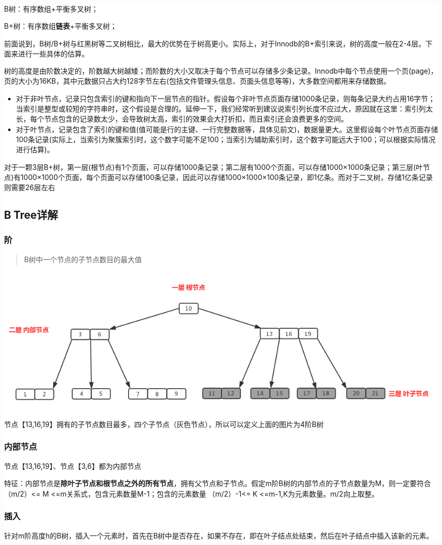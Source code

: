 B树：有序数组+平衡多叉树； 

B+树：有序数组**链表**+平衡多叉树；

前面说到，B树/B+树与红黑树等二叉树相比，最大的优势在于树高更小。实际上，对于Innodb的B+索引来说，树的高度一般在2-4层。下面来进行一些具体的估算。

树的高度是由阶数决定的，阶数越大树越矮；而阶数的大小又取决于每个节点可以存储多少条记录。Innodb中每个节点使用一个页(page)，页的大小为16KB，其中元数据只占大约128字节左右(包括文件管理头信息、页面头信息等等)，大多数空间都用来存储数据。

- 对于非叶节点，记录只包含索引的键和指向下一层节点的指针。假设每个非叶节点页面存储1000条记录，则每条记录大约占用16字节；当索引是整型或较短的字符串时，这个假设是合理的。延伸一下，我们经常听到建议说索引列长度不应过大，原因就在这里：索引列太长，每个节点包含的记录数太少，会导致树太高，索引的效果会大打折扣，而且索引还会浪费更多的空间。
- 对于叶节点，记录包含了索引的键和值(值可能是行的主键、一行完整数据等，具体见前文)，数据量更大。这里假设每个叶节点页面存储100条记录(实际上，当索引为聚簇索引时，这个数字可能不足100；当索引为辅助索引时，这个数字可能远大于100；可以根据实际情况进行估算)。

对于一颗3层B+树，第一层(根节点)有1个页面，可以存储1000条记录；第二层有1000个页面，可以存储1000×1000条记录；第三层(叶节点)有1000×1000个页面，每个页面可以存储100条记录，因此可以存储1000×1000×100条记录，即1亿条。而对于二叉树，存储1亿条记录则需要26层左右



## B Tree详解

### 阶

> B树中一个节点的子节点数目的最大值

![img](images/20200926202114.png)

节点【13,16,19】拥有的子节点数目最多，四个子节点（灰色节点），所以可以定义上面的图片为4阶B树



### 内部节点

节点【13,16,19】、节点【3,6】都为内部节点

特征：内部节点是**除叶子节点和根节点之外的所有节点**，拥有父节点和子节点。假定m阶B树的内部节点的子节点数量为M，则一定要符合（m/2）<= M <=m关系式，包含元素数量M-1；包含的元素数量 （m/2）-1<= K <=m-1,K为元素数量。m/2向上取整。



### 插入

针对m阶高度h的B树，插入一个元素时，首先在B树中是否存在，如果不存在，即在叶子结点处结束，然后在叶子结点中插入该新的元素。
